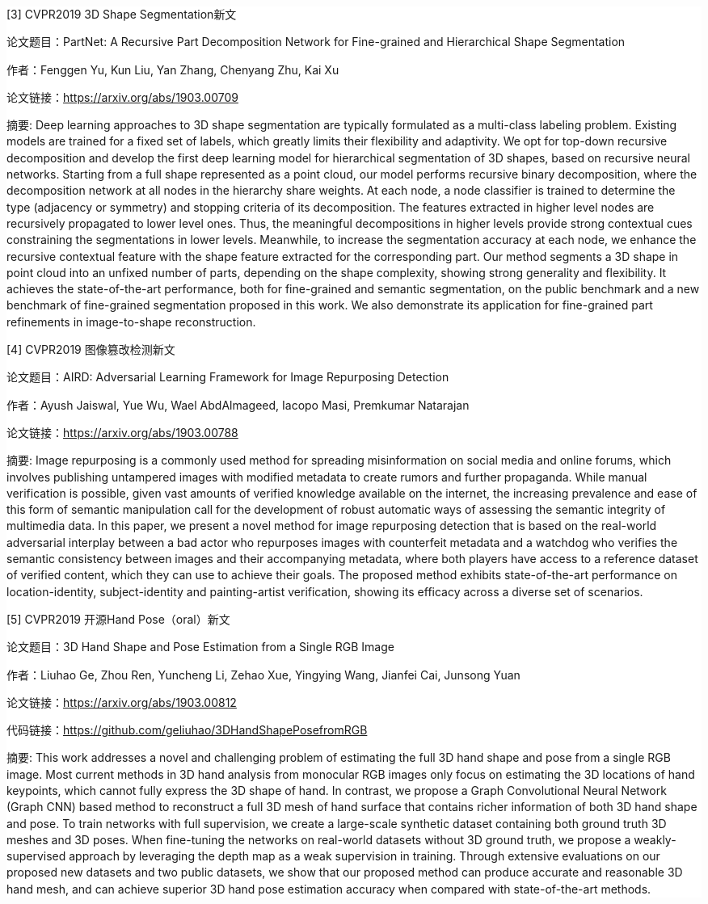 [3] CVPR2019 3D Shape Segmentation新文

论文题目：PartNet: A Recursive Part Decomposition Network for Fine-grained and Hierarchical Shape Segmentation

作者：Fenggen Yu, Kun Liu, Yan Zhang, Chenyang Zhu, Kai Xu

论文链接：https://arxiv.org/abs/1903.00709

摘要: Deep learning approaches to 3D shape segmentation are typically formulated as a multi-class labeling problem. Existing models are trained for a fixed set of labels, which greatly limits their flexibility and adaptivity. We opt for top-down recursive decomposition and develop the first deep learning model for hierarchical segmentation of 3D shapes, based on recursive neural networks. Starting from a full shape represented as a point cloud, our model performs recursive binary decomposition, where the decomposition network at all nodes in the hierarchy share weights. At each node, a node classifier is trained to determine the type (adjacency or symmetry) and stopping criteria of its decomposition. The features extracted in higher level nodes are recursively propagated to lower level ones. Thus, the meaningful decompositions in higher levels provide strong contextual cues constraining the segmentations in lower levels. Meanwhile, to increase the segmentation accuracy at each node, we enhance the recursive contextual feature with the shape feature extracted for the corresponding part. Our method segments a 3D shape in point cloud into an unfixed number of parts, depending on the shape complexity, showing strong generality and flexibility. It achieves the state-of-the-art performance, both for fine-grained and semantic segmentation, on the public benchmark and a new benchmark of fine-grained segmentation proposed in this work. We also demonstrate its application for fine-grained part refinements in image-to-shape reconstruction.

[4] CVPR2019 图像篡改检测新文

论文题目：AIRD: Adversarial Learning Framework for Image Repurposing Detection

作者：Ayush Jaiswal, Yue Wu, Wael AbdAlmageed, Iacopo Masi, Premkumar Natarajan

论文链接：https://arxiv.org/abs/1903.00788

摘要: Image repurposing is a commonly used method for spreading misinformation on social media and online forums, which involves publishing untampered images with modified metadata to create rumors and further propaganda. While manual verification is possible, given vast amounts of verified knowledge available on the internet, the increasing prevalence and ease of this form of semantic manipulation call for the development of robust automatic ways of assessing the semantic integrity of multimedia data. In this paper, we present a novel method for image repurposing detection that is based on the real-world adversarial interplay between a bad actor who repurposes images with counterfeit metadata and a watchdog who verifies the semantic consistency between images and their accompanying metadata, where both players have access to a reference dataset of verified content, which they can use to achieve their goals. The proposed method exhibits state-of-the-art performance on location-identity, subject-identity and painting-artist verification, showing its efficacy across a diverse set of scenarios.

[5] CVPR2019 开源Hand Pose（oral）新文

论文题目：3D Hand Shape and Pose Estimation from a Single RGB Image

作者：Liuhao Ge, Zhou Ren, Yuncheng Li, Zehao Xue, Yingying Wang, Jianfei Cai, Junsong Yuan

论文链接：https://arxiv.org/abs/1903.00812

代码链接：https://github.com/geliuhao/3DHandShapePosefromRGB

摘要: This work addresses a novel and challenging problem of estimating the full 3D hand shape and pose from a single RGB image. Most current methods in 3D hand analysis from monocular RGB images only focus on estimating the 3D locations of hand keypoints, which cannot fully express the 3D shape of hand. In contrast, we propose a Graph Convolutional Neural Network (Graph CNN) based method to reconstruct a full 3D mesh of hand surface that contains richer information of both 3D hand shape and pose. To train networks with full supervision, we create a large-scale synthetic dataset containing both ground truth 3D meshes and 3D poses. When fine-tuning the networks on real-world datasets without 3D ground truth, we propose a weakly-supervised approach by leveraging the depth map as a weak supervision in training. Through extensive evaluations on our proposed new datasets and two public datasets, we show that our proposed method can produce accurate and reasonable 3D hand mesh, and can achieve superior 3D hand pose estimation accuracy when compared with state-of-the-art methods.
